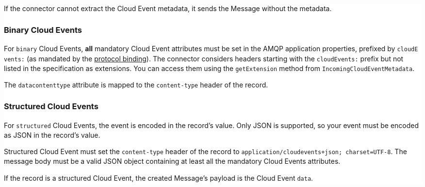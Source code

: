 If the connector cannot extract the Cloud Event metadata, it sends the
Message without the metadata.

### Binary Cloud Events

For `binary` Cloud Events, **all** mandatory Cloud Event attributes must
be set in the AMQP application properties, prefixed by `cloudEvents:`
(as mandated by the [protocol
binding](https://github.com/cloudevents/spec/blob/v1.0.1/amqp-protocol-binding.md)).
The connector considers headers starting with the `cloudEvents:` prefix
but not listed in the specification as extensions. You can access them
using the `getExtension` method from `IncomingCloudEventMetadata`.

The `datacontenttype` attribute is mapped to the `content-type` header
of the record.

### Structured Cloud Events

For `structured` Cloud Events, the event is encoded in the record’s
value. Only JSON is supported, so your event must be encoded as JSON in
the record’s value.

Structured Cloud Event must set the `content-type` header of the record
to `application/cloudevents+json; charset=UTF-8`. The message body must
be a valid JSON object containing at least all the mandatory Cloud
Events attributes.

If the record is a structured Cloud Event, the created Message’s payload
is the Cloud Event `data`.
